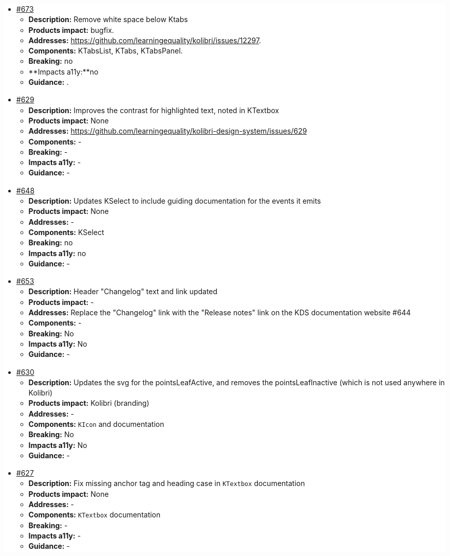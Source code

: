 [#680]: https://github.com/learningequality/kolibri-design-system/pull/680

- [#673]
  - **Description:** Remove white space below Ktabs
  - **Products impact:** bugfix.
  - **Addresses:** https://github.com/learningequality/kolibri/issues/12297.
  - **Components:** KTabsList, KTabs, KTabsPanel.
  - **Breaking:** no
  - **Impacts a11y:**no
  - **Guidance:** .

[#673]: https://github.com/learningequality/kolibri-design-system/pull/673

- [#629]
  - **Description:** Improves the contrast for highlighted text, noted in KTextbox
  - **Products impact:** None
  - **Addresses:** https://github.com/learningequality/kolibri-design-system/issues/629
  - **Components:** -
  - **Breaking:** -
  - **Impacts a11y:** -
  - **Guidance:** -

[#629]: https://github.com/learningequality/kolibri-design-system/pull/629

- [#648]
  - **Description:** Updates KSelect to include guiding documentation for the events it emits
  - **Products impact:** None
  - **Addresses:** -
  - **Components:** KSelect
  - **Breaking:** no
  - **Impacts a11y:** no
  - **Guidance:** -

[#648]: https://github.com/learningequality/kolibri-design-system/pull/648

- [#653]
  - **Description:** Header "Changelog" text and link updated
  - **Products impact:** -
  - **Addresses:** Replace the "Changelog" link with the "Release notes" link on the KDS documentation website #644
  - **Components:** -
  - **Breaking:** No
  - **Impacts a11y:** No
  - **Guidance:** -

[#653]: https://github.com/learningequality/kolibri-design-system/pull/653

- [#630]
  - **Description:** Updates the svg for the pointsLeafActive, and removes the pointsLeafInactive (which is not used anywhere in Kolibri)
  - **Products impact:** Kolibri (branding)
  - **Addresses:** -
  - **Components:** `KIcon` and documentation
  - **Breaking:** No
  - **Impacts a11y:** No
  - **Guidance:** -

[#630]: https://github.com/learningequality/kolibri-design-system/pull/630

- [#627]
  - **Description:** Fix missing anchor tag and heading case in `KTextbox` documentation
  - **Products impact:** None
  - **Addresses:** -
  - **Components:** `KTextbox` documentation
  - **Breaking:** -
  - **Impacts a11y:** -
  - **Guidance:** -


[#1077]: https://github.com/learningequality/kolibri-design-system/pull/1077
[#1076]: https://github.com/learningequality/kolibri-design-system/pull/1076
[#1070]: https://github.com/learningequality/kolibri-design-system/pull/1070
[#1070]: https://github.com/learningequality/kolibri-design-system/pull/1070
[#1050]: https://github.com/learningequality/kolibri-design-system/pull/1050
[#1072]: https://github.com/learningequality/kolibri-design-system/pull/1072
[#1071]: https://github.com/learningequality/kolibri-design-system/pull/1071
[#1068]: https://github.com/learningequality/kolibri-design-system/pull/1068
[#1051]: https://github.com/learningequality/kolibri-design-system/pull/1051
[#1018]: https://github.com/learningequality/kolibri-design-system/pull/1018
[#1038]: https://github.com/learningequality/kolibri-design-system/pull/1038
[#1048]: https://github.com/learningequality/kolibri-design-system/pull/1048
[#1042]: https://github.com/learningequality/kolibri-design-system/pull/1042
[#961]: https://github.com/learningequality/kolibri-design-system/pull/961
[#1037]: https://github.com/learningequality/kolibri-design-system/pull/1037
[#1046]: https://github.com/learningequality/kolibri-design-system/pull/1046
[#1043]: https://github.com/learningequality/kolibri-design-system/pull/1043
[#1044]: https://github.com/learningequality/kolibri-design-system/pull/1044
[#985]: https://github.com/learningequality/kolibri-design-system/pull/985
[#1035]: https://github.com/learningequality/kolibri-design-system/pull/1035
[#967]: https://github.com/learningequality/kolibri-design-system/pull/967
[#1039]: https://github.com/learningequality/kolibri-design-system/pull/1039
[#1040]: https://github.com/learningequality/kolibri-design-system/pull/1040
[#1031]: https://github.com/learningequality/kolibri-design-system/pull/1031
[#1024]: https://github.com/learningequality/kolibri-design-system/pull/1024
[#1025]: https://github.com/learningequality/kolibri-design-system/pull/1025
[#1034]: https://github.com/learningequality/kolibri-design-system/pull/1034
[#956]: https://github.com/learningequality/kolibri-design-system/pull/956
[#1027]: https://github.com/learningequality/kolibri-design-system/pull/1027
[#1021]: https://github.com/learningequality/kolibri-design-system/pull/1021
[#990]: https://github.com/learningequality/kolibri-design-system/pull/990
[#1023]: https://github.com/learningequality/kolibri-design-system/pull/1023
[#1016]: https://github.com/learningequality/kolibri-design-system/pull/1016
[#1026]: https://github.com/learningequality/kolibri-design-system/pull/1026
[#1017]: https://github.com/learningequality/kolibri-design-system/pull/1017
[#999]: https://github.com/learningequality/kolibri-design-system/pull/999
[#975]: https://github.com/learningequality/kolibri-design-system/pull/975
[#986]: https://github.com/learningequality/kolibri-design-system/pull/986
[#981]: https://github.com/learningequality/kolibri-design-system/pull/981
[#983]: https://github.com/learningequality/kolibri-design-system/pull/983
[#979]: https://github.com/learningequality/kolibri-design-system/pull/979
[#971]: https://github.com/learningequality/kolibri-design-system/pull/971
[#900]: https://github.com/learningequality/kolibri-design-system/pull/900
[#900]: https://github.com/learningequality/kolibri-design-system/pull/900
[#886]: https://github.com/learningequality/kolibri-design-system/pull/886
[#973]: https://github.com/learningequality/kolibri-design-system/pull/973
[#962]: https://github.com/learningequality/kolibri-design-system/pull/962
[#965]: https://github.com/learningequality/kolibri-design-system/pull/965
[#897]: https://github.com/learningequality/kolibri-design-system/pull/897
[#937]: https://github.com/learningequality/kolibri-design-system/pull/937
[#959]: https://github.com/learningequality/kolibri-design-system/pull/959
[#912]: https://github.com/learningequality/kolibri-design-system/pull/912
[#928]: https://github.com/learningequality/kolibri-design-system/pull/928
[#957]: https://github.com/learningequality/kolibri-design-system/pull/957
[#954]: https://github.com/learningequality/kolibri-design-system/pull/954
[#945]: https://github.com/learningequality/kolibri-design-system/pull/945
[#948]: https://github.com/learningequality/kolibri-design-system/pull/948
[#943]: https://github.com/learningequality/kolibri-design-system/pull/943
[#942]: https://github.com/learningequality/kolibri-design-system/pull/942
[#918]: https://github.com/learningequality/kolibri-design-system/pull/918
[#918]: https://github.com/learningequality/kolibri-design-system/pull/918
[#918]: https://github.com/learningequality/kolibri-design-system/pull/918
[#918]: https://github.com/learningequality/kolibri-design-system/pull/918
[#935]: https://github.com/learningequality/kolibri-design-system/pull/935
[#911]: https://github.com/learningequality/kolibri-design-system/pull/911
[#939]: https://github.com/learningequality/kolibri-design-system/pull/939
[#876]: https://github.com/learningequality/kolibri-design-system/pull/876
[#888]: https://github.com/learningequality/kolibri-design-system/pull/888
[#917]: https://github.com/learningequality/kolibri-design-system/pull/917
[#856]: https://github.com/learningequality/kolibri-design-system/pull/856
[#840]: https://github.com/learningequality/kolibri-design-system/pull/840
[#932]: https://github.com/learningequality/kolibri-design-system/pull/932
[#910]: https://github.com/learningequality/kolibri-design-system/pull/910
[#929]: https://github.com/learningequality/kolibri-design-system/pull/929
[#919]: https://github.com/learningequality/kolibri-design-system/pull/919
[#923]: https://github.com/learningequality/kolibri-design-system/pull/923
[#922]: https://github.com/learningequality/kolibri-design-system/pull/922
[#873]: https://github.com/learningequality/kolibri-design-system/pull/873
[#916]: https://github.com/learningequality/kolibri-design-system/pull/916
[#901]: https://github.com/learningequality/kolibri-design-system/pull/901
[#804]: https://github.com/learningequality/kolibri-design-system/pull/804
[#870]: https://github.com/learningequality/kolibri-design-system/pull/870
[#907]: https://github.com/learningequality/kolibri-design-system/pull/907
[#903]: https://github.com/learningequality/kolibri-design-system/pull/903
[#862]: https://github.com/learningequality/kolibri-design-system/pull/862
[#904]: https://github.com/learningequality/kolibri-design-system/pull/904
[#882]: https://github.com/learningequality/kolibri-design-system/pull/882
[#898]: https://github.com/learningequality/kolibri-design-system/pull/898
[#823]: https://github.com/learningequality/kolibri-design-system/pull/823
[#877]: https://github.com/learningequality/kolibri-design-system/pull/877
[#877]: https://github.com/learningequality/kolibri-design-system/pull/877
[#879]: https://github.com/learningequality/kolibri-design-system/pull/879
[#893]: https://github.com/learningequality/kolibri-design-system/pull/893
[#887]: https://github.com/learningequality/kolibri-design-system/pull/887
[#847]: https://github.com/learningequality/kolibri-design-system/pull/847
[#874]: https://github.com/learningequality/kolibri-design-system/pull/874
[#854]: https://github.com/learningequality/kolibri-design-system/pull/854
[#859]: https://github.com/learningequality/kolibri-design-system/pull/859
[#872]: https://github.com/learningequality/kolibri-design-system/pull/872
[#868]: https://github.com/learningequality/kolibri-design-system/pull/868
[#849]: https://github.com/learningequality/kolibri-design-system/pull/849
[#866]: https://github.com/learningequality/kolibri-design-system/pull/866
[#864]: https://github.com/learningequality/kolibri-design-system/pull/864
[#863]: https://github.com/learningequality/kolibri-design-system/pull/863
[#504]: https://github.com/learningequality/kolibri-design-system/pull/504
[#645]: https://github.com/learningequality/kolibri-design-system/pull/645
[#645]: https://github.com/learningequality/kolibri-design-system/pull/645
[#851]: https://github.com/learningequality/kolibri-design-system/pull/851
[#838]: https://github.com/learningequality/kolibri-design-system/pull/838
[#824]: https://github.com/learningequality/kolibri-design-system/pull/824
[#824]: https://github.com/learningequality/kolibri-design-system/pull/824
[#824]: https://github.com/learningequality/kolibri-design-system/pull/824
[#835]: https://github.com/learningequality/kolibri-design-system/pull/835
[#846]: https://github.com/learningequality/kolibri-design-system/pull/846
[#819]: https://github.com/learningequality/kolibri-design-system/pull/819
[#821]: https://github.com/learningequality/kolibri-design-system/pull/821
[#844]: https://github.com/learningequality/kolibri-design-system/pull/844
[#843]: https://github.com/learningequality/kolibri-design-system/pull/843
[#831]: https://github.com/learningequality/kolibri-design-system/pull/831
[#825]: https://github.com/learningequality/kolibri-design-system/pull/825
[#825]: https://github.com/learningequality/kolibri-design-system/pull/825
[#825]: https://github.com/learningequality/kolibri-design-system/pull/825
[#825]: https://github.com/learningequality/kolibri-design-system/pull/825
[#825]: https://github.com/learningequality/kolibri-design-system/pull/825
[#818]: https://github.com/learningequality/kolibri-design-system/pull/818
[#827]: https://github.com/learningequality/kolibri-design-system/pull/827
[#815]: https://github.com/learningequality/kolibri-design-system/pull/815
[#822]: https://github.com/learningequality/kolibri-design-system/pull/822
[#820]: https://github.com/learningequality/kolibri-design-system/pull/820
[#769]: https://github.com/learningequality/kolibri-design-system/pull/769
[#811]: https://github.com/learningequality/kolibri-design-system/pull/811
[#796]: https://github.com/learningequality/kolibri-design-system/pull/796
[#796]: https://github.com/learningequality/kolibri-design-system/pull/796
[#810]: https://github.com/learningequality/kolibri-design-system/pull/810
[#808]: https://github.com/learningequality/kolibri-design-system/pull/808
[#799]: https://github.com/learningequality/kolibri-design-system/pull/799
[#807]: https://github.com/learningequality/kolibri-design-system/pull/807
[#771]: https://github.com/learningequality/kolibri-design-system/pull/771
[#770]: https://github.com/learningequality/kolibri-design-system/pull/770
[#777]: https://github.com/learningequality/kolibri-design-system/pull/777
[#800]: https://github.com/learningequality/kolibri-design-system/pull/800
[#798]: https://github.com/learningequality/kolibri-design-system/pull/798
[#792]: https://github.com/learningequality/kolibri-design-system/pull/792
[#785]: https://github.com/learningequality/kolibri-design-system/pull/785
[#785]: https://github.com/learningequality/kolibri-design-system/pull/785
[#785]: https://github.com/learningequality/kolibri-design-system/pull/785
[#785]: https://github.com/learningequality/kolibri-design-system/pull/785
[#785]: https://github.com/learningequality/kolibri-design-system/pull/785
[#785]: https://github.com/learningequality/kolibri-design-system/pull/785
[#785]: https://github.com/learningequality/kolibri-design-system/pull/785
[#785]: https://github.com/learningequality/kolibri-design-system/pull/785
[#785]: https://github.com/learningequality/kolibri-design-system/pull/785
[#785]: https://github.com/learningequality/kolibri-design-system/pull/785
[#783]: https://github.com/learningequality/kolibri-design-system/pull/783
[#783]: https://github.com/learningequality/kolibri-design-system/pull/783
[#783]: https://github.com/learningequality/kolibri-design-system/pull/783
[#780]: https://github.com/learningequality/kolibri-design-system/pull/780
[#787]: https://github.com/learningequality/kolibri-design-system/pull/787
[#781]: https://github.com/learningequality/kolibri-design-system/pull/781
[#774]: https://github.com/learningequality/kolibri-design-system/pull/774
[#774]: https://github.com/learningequality/kolibri-design-system/pull/774
[#774]: https://github.com/learningequality/kolibri-design-system/pull/774
[#774]: https://github.com/learningequality/kolibri-design-system/pull/774
[#774]: https://github.com/learningequality/kolibri-design-system/pull/774
[#752]: https://github.com/learningequality/kolibri-design-system/pull/752
[#776]: https://github.com/learningequality/kolibri-design-system/pull/776
[#727]: https://github.com/learningequality/kolibri-design-system/pull/727
[#766]: https://github.com/learningequality/kolibri-design-system/pull/766
[#765]: https://github.com/learningequality/kolibri-design-system/pull/765
[#762]: https://github.com/learningequality/kolibri-design-system/pull/762
[#722]: https://github.com/learningequality/kolibri-design-system/pull/722
[#722]: https://github.com/learningequality/kolibri-design-system/pull/722
[#722]: https://github.com/learningequality/kolibri-design-system/pull/722
[#722]: https://github.com/learningequality/kolibri-design-system/pull/722
[#722]: https://github.com/learningequality/kolibri-design-system/pull/722
[#626]: https://github.com/learningequality/kolibri-design-system/pull/626
[#739]: https://github.com/learningequality/kolibri-design-system/pull/739
[#660]: https://github.com/learningequality/kolibri-design-system/pull/660
[547]: https://github.com/learningequality/kolibri-design-system/pull/547
[#753]: https://github.com/learningequality/kolibri-design-system/pull/753
[#741]: https://github.com/learningequality/kolibri-design-system/pull/751
[#650]: https://github.com/learningequality/kolibri-design-system/pull/650
[#723]: https://github.com/learningequality/kolibri-design-system/pull/723
[#723]: https://github.com/learningequality/kolibri-design-system/pull/723
[#728]: https://github.com/learningequality/kolibri-design-system/pull/728
[#738]: https://github.com/learningequality/kolibri-design-system/pull/738
[705]: https://github.com/learningequality/kolibri-design-system/pull/705
[719]: https://github.com/learningequality/kolibri-design-system/pull/719
[#718]: https://github.com/learningequality/kolibri-design-system/pull/718
[#687]: https://github.com/learningequality/kolibri-design-system/pull/687
[#688]: https://github.com/learningequality/kolibri-design-system/pull/688
[#707]: https://github.com/learningequality/kolibri-design-system/pull/707
[#706]: https://github.com/learningequality/kolibri-design-system/pull/706
[#709]: https://github.com/learningequality/kolibri-design-system/pull/709
[#625]: https://github.com/learningequality/kolibri-design-system/pull/625
[#678]: https://github.com/learningequality/kolibri-design-system/pull/678
[#666]: https://github.com/learningequality/kolibri-design-system/pull/666
[#652]: https://github.com/learningequality/kolibri-design-system/pull/652/
[#590]: https://github.com/learningequality/kolibri-design-system/pull/590/
[#549]: https://github.com/learningequality/kolibri-design-system/pull/549
[#615]: https://github.com/learningequality/kolibri-design-system/pull/615
[#615]: https://github.com/learningequality/kolibri-design-system/pull/615
[#791]: https://github.com/learningequality/kolibri-design-system/pull/791
[#782]: https://github.com/learningequality/kolibri-design-system/pull/782
[#786]: https://github.com/learningequality/kolibri-design-system/pull/786
[#784]: https://github.com/learningequality/kolibri-design-system/pull/784
[#767]: https://github.com/learningequality/kolibri-design-system/pull/767
[#744]: https://github.com/learningequality/kolibri-design-system/pull/744
[#737]: https://github.com/learningequality/kolibri-design-system/pull/737
[#717]: https://github.com/learningequality/kolibri-design-system/pull/717
[#627]: https://github.com/learningequality/kolibri-design-system/pull/627
[#604]: https://github.com/learningequality/kolibri-design-system/pull/604
[#572]: https://github.com/learningequality/kolibri-design-system/pull/572
[616]: https://github.com/learningequality/kolibri-design-system/pull/616
[616]: https://github.com/learningequality/kolibri-design-system/pull/616
[#591]: https://github.com/learningequality/kolibri-design-system/pull/591
[#582]: https://github.com/learningequality/kolibri-design-system/pull/582
[#599]: https://github.com/learningequality/kolibri-design-system/pull/599
[#587]: https://github.com/learningequality/kolibri-design-system/pull/587
[#561]: https://github.com/learningequality/kolibri-design-system/pull/561
[#580]: https://github.com/learningequality/kolibri-design-system/pull/580
[#415]: https://github.com/learningequality/kolibri-design-system/pull/415
[#569]: https://github.com/learningequality/kolibri-design-system/pull/569
[#576]: https://github.com/learningequality/kolibri-design-system/pull/576
[#553]: https://github.com/learningequality/kolibri-design-system/pull/553
[#559]: https://github.com/learningequality/kolibri-design-system/pull/559
[#555]: https://github.com/learningequality/kolibri-design-system/pull/555
[#565]: https://github.com/learningequality/kolibri-design-system/pull/565
[#560]: https://github.com/learningequality/kolibri-design-system/pull/560
[#558]: https://github.com/learningequality/kolibri-design-system/pull/558
[#558]: https://github.com/learningequality/kolibri-design-system/pull/558
[#558]: https://github.com/learningequality/kolibri-design-system/pull/558
[#558]: https://github.com/learningequality/kolibri-design-system/pull/558
[#551]: https://github.com/learningequality/kolibri-design-system/pull/551
[#531]: https://github.com/learningequality/kolibri-design-system/pull/531
[#583]: https://github.com/learningequality/kolibri-design-system/pull/583
[#611]: https://github.com/learningequality/kolibri-design-system/pull/611
[#612]: https://github.com/learningequality/kolibri-design-system/pull/612
[#603]: https://github.com/learningequality/kolibri-design-system/pull/603
[#605]: https://github.com/learningequality/kolibri-design-system/pull/605
[#586]: https://github.com/learningequality/kolibri-design-system/pull/586